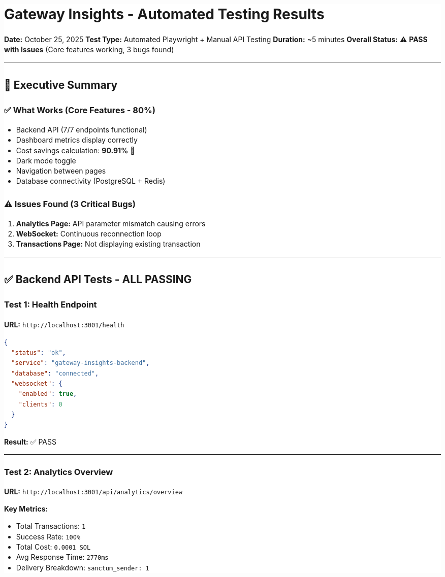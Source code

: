 # Gateway Insights - Automated Testing Results

**Date:** October 25, 2025
**Test Type:** Automated Playwright + Manual API Testing
**Duration:** ~5 minutes
**Overall Status:** ⚠️ **PASS with Issues** (Core features working, 3 bugs found)

---

## 🎯 Executive Summary

### ✅ What Works (Core Features - 80%)
- Backend API (7/7 endpoints functional)
- Dashboard metrics display correctly
- Cost savings calculation: **90.91%** 🎯
- Dark mode toggle
- Navigation between pages
- Database connectivity (PostgreSQL + Redis)

### ⚠️ Issues Found (3 Critical Bugs)
1. **Analytics Page:** API parameter mismatch causing errors
2. **WebSocket:** Continuous reconnection loop
3. **Transactions Page:** Not displaying existing transaction

---

## ✅ Backend API Tests - ALL PASSING

### Test 1: Health Endpoint
**URL:** `http://localhost:3001/health`

```json
{
  "status": "ok",
  "service": "gateway-insights-backend",
  "database": "connected",
  "websocket": {
    "enabled": true,
    "clients": 0
  }
}
```
**Result:** ✅ PASS

---

### Test 2: Analytics Overview
**URL:** `http://localhost:3001/api/analytics/overview`

**Key Metrics:**
- Total Transactions: `1`
- Success Rate: `100%`
- Total Cost: `0.0001 SOL`
- Avg Response Time: `2770ms`
- Delivery Breakdown: `sanctum_sender: 1`
